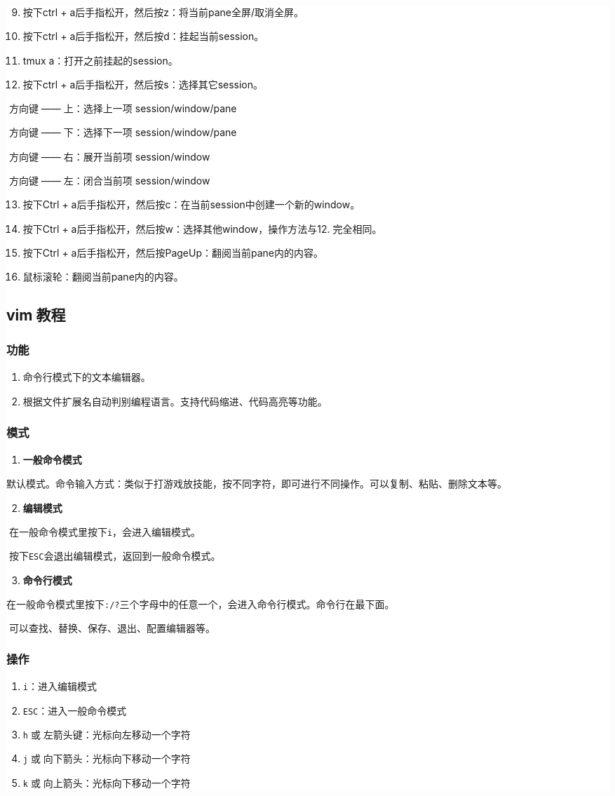 9. 按下ctrl + a后手指松开，然后按z：将当前pane全屏/取消全屏。

10. 按下ctrl + a后手指松开，然后按d：挂起当前session。

11. tmux a：打开之前挂起的session。

12. 按下ctrl + a后手指松开，然后按s：选择其它session。

​        方向键 —— 上：选择上一项 session/window/pane

​        方向键 —— 下：选择下一项 session/window/pane

​        方向键 —— 右：展开当前项 session/window

​        方向键 —— 左：闭合当前项 session/window

13. 按下Ctrl + a后手指松开，然后按c：在当前session中创建一个新的window。

14. 按下Ctrl + a后手指松开，然后按w：选择其他window，操作方法与12. 完全相同。

15. 按下Ctrl + a后手指松开，然后按PageUp：翻阅当前pane内的内容。

16. 鼠标滚轮：翻阅当前pane内的内容。

## vim 教程

### 功能

1. 命令行模式下的文本编辑器。

2. 根据文件扩展名自动判别编程语言。支持代码缩进、代码高亮等功能。

### 模式

1. **一般命令模式**

​        默认模式。命令输入方式：类似于打游戏放技能，按不同字符，即可进行不同操作。可以复制、粘贴、删除文本等。

2. **编辑模式**

​        在一般命令模式里按下`i`，会进入编辑模式。

​        按下`ESC`会退出编辑模式，返回到一般命令模式。

3. **命令行模式**

​        在一般命令模式里按下`:/?`三个字母中的任意一个，会进入命令行模式。命令行在最下面。

​        可以查找、替换、保存、退出、配置编辑器等。

### 操作

1. `i`：进入编辑模式

2. `ESC`：进入一般命令模式

3. `h` 或 左箭头键：光标向左移动一个字符

4. `j` 或 向下箭头：光标向下移动一个字符

5. `k` 或 向上箭头：光标向下移动一个字符
